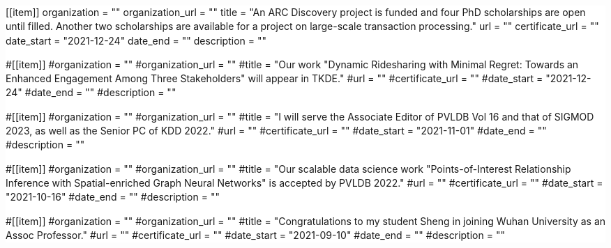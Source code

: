 [[item]]
organization = ""
organization_url = ""
title = "An ARC Discovery project is funded and four PhD scholarships are open until filled. Another two scholarships are available for a project on large-scale transaction processing."
url = ""
certificate_url = ""
date_start = "2021-12-24"
date_end = ""
description = ""

#[[item]]
#organization = ""
#organization_url = ""
#title = "Our work \"Dynamic Ridesharing with Minimal Regret: Towards an Enhanced Engagement Among Three Stakeholders\" will appear in TKDE."
#url = ""
#certificate_url = ""
#date_start = "2021-12-24"
#date_end = ""
#description = ""

#[[item]]
#organization = ""
#organization_url = ""
#title = "I will serve the Associate Editor of PVLDB Vol 16 and that of SIGMOD 2023, as well as the Senior PC of KDD 2022."
#url = ""
#certificate_url = ""
#date_start = "2021-11-01"
#date_end = ""
#description = ""

#[[item]]
#organization = ""
#organization_url = ""
#title = "Our scalable data science work \"Points-of-Interest Relationship Inference with Spatial-enriched Graph Neural Networks\" is accepted by PVLDB 2022."
#url = ""
#certificate_url = ""
#date_start = "2021-10-16"
#date_end = ""
#description = ""

#[[item]]
#organization = ""
#organization_url = ""
#title = "Congratulations to my student Sheng in joining Wuhan University as an Assoc Professor."
#url = ""
#certificate_url = ""
#date_start = "2021-09-10"
#date_end = ""
#description = ""
